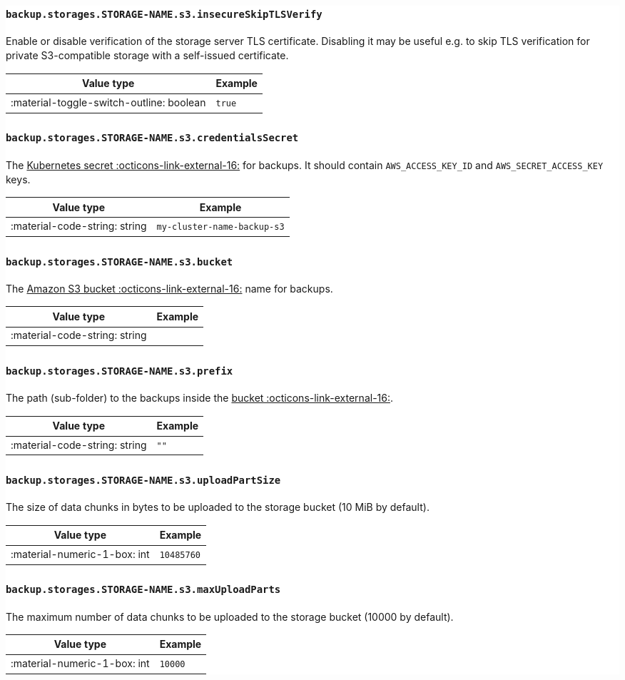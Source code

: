 ### `backup.storages.STORAGE-NAME.s3.insecureSkipTLSVerify`

Enable or disable verification of the storage server TLS certificate. Disabling it may be useful e.g. to skip TLS verification for private S3-compatible storage with a self-issued certificate.

| Value type  | Example    |
| ----------- | ---------- |
| :material-toggle-switch-outline: boolean     | `true`     |

### `backup.storages.STORAGE-NAME.s3.credentialsSecret`

The [Kubernetes secret  :octicons-link-external-16:](https://kubernetes.io/docs/concepts/configuration/secret/) for backups. It should contain `AWS_ACCESS_KEY_ID` and `AWS_SECRET_ACCESS_KEY` keys.

| Value type  | Example    |
| ----------- | ---------- |
| :material-code-string: string     | `my-cluster-name-backup-s3` |

### `backup.storages.STORAGE-NAME.s3.bucket`

The [Amazon S3 bucket  :octicons-link-external-16:](https://docs.aws.amazon.com/AmazonS3/latest/dev/UsingBucket.html) name for backups.

| Value type  | Example    |
| ----------- | ---------- |
| :material-code-string: string     |            |

### `backup.storages.STORAGE-NAME.s3.prefix`

The path (sub-folder) to the backups inside the [bucket  :octicons-link-external-16:](https://docs.aws.amazon.com/AmazonS3/latest/dev/UsingBucket.html).

| Value type  | Example    |
| ----------- | ---------- |
| :material-code-string: string     | `""`       |

### `backup.storages.STORAGE-NAME.s3.uploadPartSize`

The size of data chunks in bytes to be uploaded to the storage bucket (10 MiB by default).

| Value type  | Example    |
| ----------- | ---------- |
| :material-numeric-1-box: int         | `10485760` |

### `backup.storages.STORAGE-NAME.s3.maxUploadParts`

The maximum number of data chunks to be uploaded to the storage bucket (10000 by default).

| Value type  | Example    |
| ----------- | ---------- |
| :material-numeric-1-box: int         | `10000`    |
